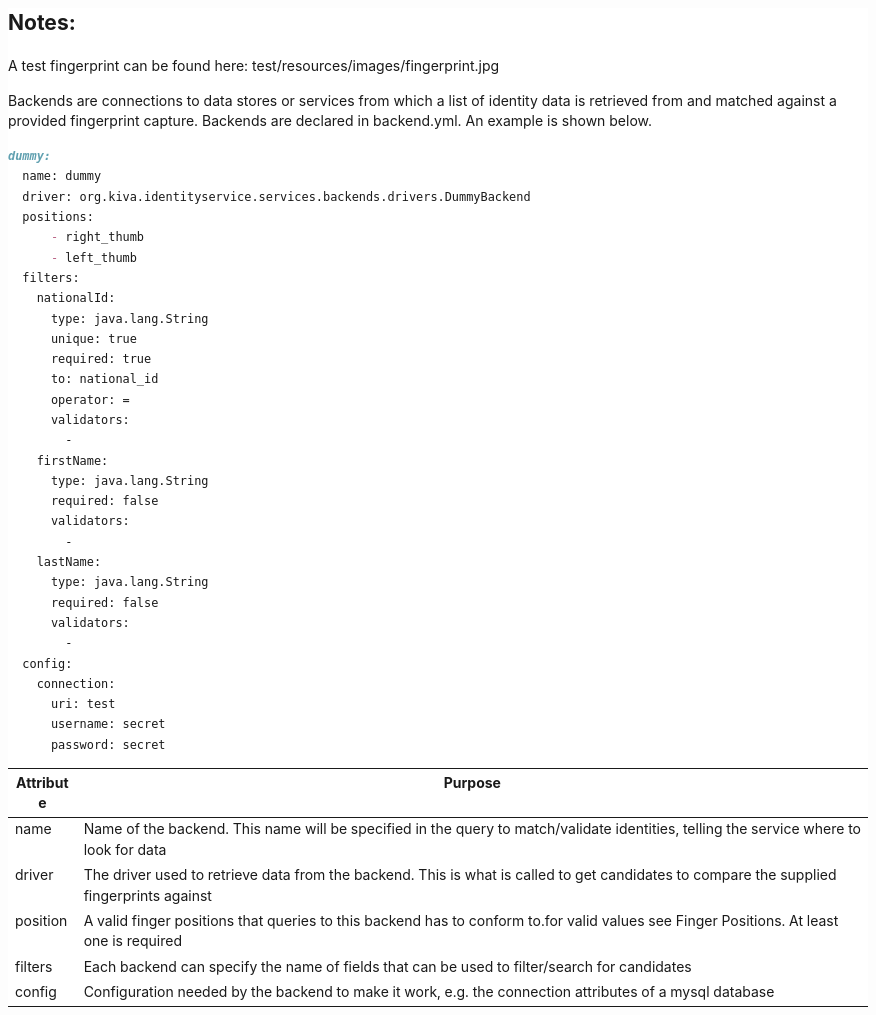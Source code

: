 ## Notes:

A test fingerprint can be found here: test/resources/images/fingerprint.jpg

Backends are connections to data stores or services from which a list of identity data is retrieved from and matched
against a provided fingerprint capture. Backends are declared in backend.yml. An example is shown below.

```markdown
dummy:
  name: dummy
  driver: org.kiva.identityservice.services.backends.drivers.DummyBackend
  positions:
      - right_thumb
      - left_thumb
  filters:
    nationalId:
      type: java.lang.String
      unique: true
      required: true
      to: national_id
      operator: =
      validators:
        -
    firstName:
      type: java.lang.String
      required: false
      validators:
        -
    lastName:
      type: java.lang.String
      required: false
      validators:
        -
  config:
    connection:
      uri: test
      username: secret
      password: secret
```

| Attribute | Purpose                                                                                                                              |
|-----------|------------------------------------------------------------------------------------------------------------------------------------------|
| name      | Name of the backend. This name will be specified in the query to match/validate identities, telling the service where to look for data   |
| driver    | The driver used to retrieve data from the backend. This is what is called to get candidates to compare the supplied fingerprints against |
| position  | A valid finger positions that queries to this backend has to conform to.for valid values see Finger Positions. At least one is required  |
| filters   | Each backend can specify the name of fields that can be used to filter/search for candidates                                             |
| config    | Configuration needed by the backend to make it work, e.g. the connection attributes of a mysql database                                  |
